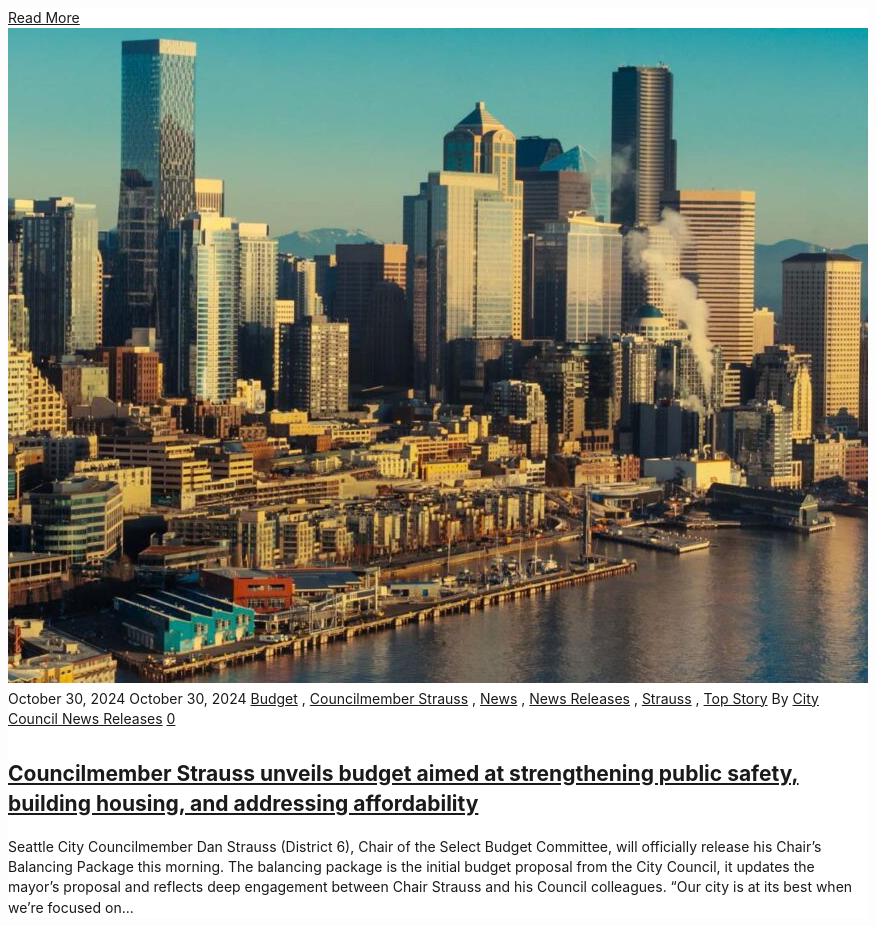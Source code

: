   [Read More](https://council.seattle.gov/2024/10/30/councilmember-rob-saka-funds-women-in-policing-initiative)   [![Seattle Waterfront.](images/54b54f693f2734fa1e9701d46c3c083f96df8654f19db5721674bc19ee815265.jpg)](https://council.seattle.gov/2024/10/30/councilmember-strauss-unveils-budget-aimed-at-strengthening-public-safety-building-housing-and-addressing-affordability)  October 30, 2024 October 30, 2024  [Budget](https://council.seattle.gov/category/news/budget) , [Councilmember Strauss](https://council.seattle.gov/category/councilmember-strauss) , [News](https://council.seattle.gov/category/news) , [News Releases](https://council.seattle.gov/category/news-releases) , [Strauss](https://council.seattle.gov/category/news-releases/strauss) , [Top Story](https://council.seattle.gov/category/top-story)  By [City Council News Releases](https://council.seattle.gov/author/city-council-news-releases)   [0](https://strauss.seattle.gov#)  

##  [Councilmember Strauss unveils budget aimed at strengthening public safety, building housing, and addressing affordability](https://council.seattle.gov/2024/10/30/councilmember-strauss-unveils-budget-aimed-at-strengthening-public-safety-building-housing-and-addressing-affordability) 

Seattle City Councilmember Dan Strauss (District 6), Chair of the Select Budget Committee, will officially release his Chair’s Balancing Package this morning. The balancing package is the initial budget proposal from the City Council, it updates the mayor’s proposal and reflects deep engagement between Chair Strauss and his Council colleagues. “Our city is at its best when we’re focused on...
